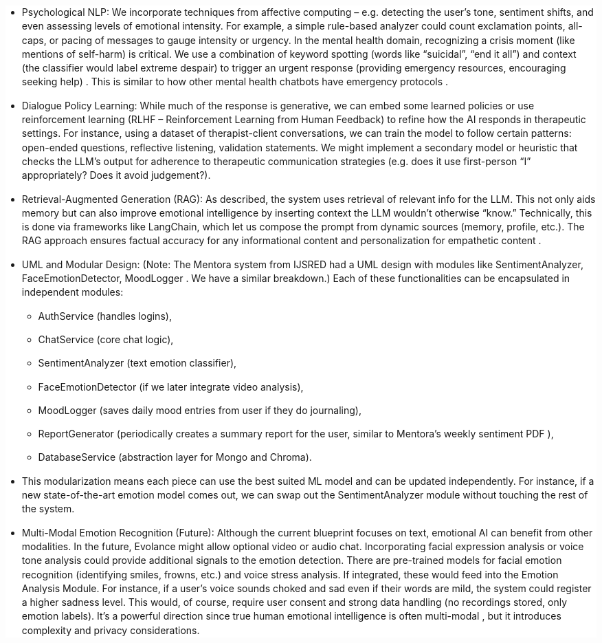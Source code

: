 * Psychological NLP: We incorporate techniques from affective computing – e.g. detecting the user’s tone, sentiment shifts, and even assessing levels of emotional intensity. For example, a simple rule-based analyzer could count exclamation points, all-caps, or pacing of messages to gauge intensity or urgency. In the mental health domain, recognizing a crisis moment (like mentions of self-harm) is critical. We use a combination of keyword spotting (words like “suicidal”, “end it all”) and context (the classifier would label extreme despair) to trigger an urgent response (providing emergency resources, encouraging seeking help) . This is similar to how other mental health chatbots have emergency protocols .

* Dialogue Policy Learning: While much of the response is generative, we can embed some learned policies or use reinforcement learning (RLHF – Reinforcement Learning from Human Feedback) to refine how the AI responds in therapeutic settings. For instance, using a dataset of therapist-client conversations, we can train the model to follow certain patterns: open-ended questions, reflective listening, validation statements. We might implement a secondary model or heuristic that checks the LLM’s output for adherence to therapeutic communication strategies (e.g. does it use first-person “I” appropriately? Does it avoid judgement?).

* Retrieval-Augmented Generation (RAG): As described, the system uses retrieval of relevant info for the LLM. This not only aids memory but can also improve emotional intelligence by inserting context the LLM wouldn’t otherwise “know.” Technically, this is done via frameworks like LangChain, which let us compose the prompt from dynamic sources (memory, profile, etc.). The RAG approach ensures factual accuracy for any informational content and personalization for empathetic content .

* UML and Modular Design: (Note: The Mentora system from IJSRED had a UML design with modules like SentimentAnalyzer, FaceEmotionDetector, MoodLogger . We have a similar breakdown.) Each of these functionalities can be encapsulated in independent modules:

  * AuthService (handles logins),

  * ChatService (core chat logic),

  * SentimentAnalyzer (text emotion classifier),

  * FaceEmotionDetector (if we later integrate video analysis),

  * MoodLogger (saves daily mood entries from user if they do journaling),

  * ReportGenerator (periodically creates a summary report for the user, similar to Mentora’s weekly sentiment PDF ),

  * DatabaseService (abstraction layer for Mongo and Chroma).

* This modularization means each piece can use the best suited ML model and can be updated independently. For instance, if a new state-of-the-art emotion model comes out, we can swap out the SentimentAnalyzer module without touching the rest of the system.

* Multi-Modal Emotion Recognition (Future): Although the current blueprint focuses on text, emotional AI can benefit from other modalities. In the future, Evolance might allow optional video or audio chat. Incorporating facial expression analysis or voice tone analysis could provide additional signals to the emotion detection. There are pre-trained models for facial emotion recognition (identifying smiles, frowns, etc.) and voice stress analysis. If integrated, these would feed into the Emotion Analysis Module. For instance, if a user’s voice sounds choked and sad even if their words are mild, the system could register a higher sadness level. This would, of course, require user consent and strong data handling (no recordings stored, only emotion labels). It’s a powerful direction since true human emotional intelligence is often multi-modal , but it introduces complexity and privacy considerations.
